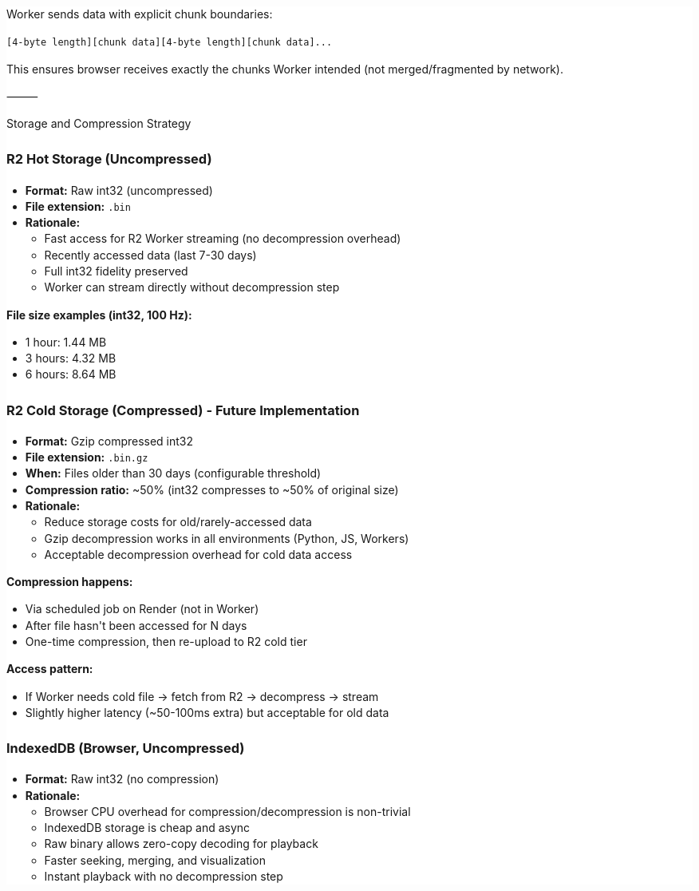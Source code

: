 Worker sends data with explicit chunk boundaries:
```
[4-byte length][chunk data][4-byte length][chunk data]...
```

This ensures browser receives exactly the chunks Worker intended (not merged/fragmented by network).

⸻

Storage and Compression Strategy

### R2 Hot Storage (Uncompressed)
- **Format:** Raw int32 (uncompressed)
- **File extension:** `.bin`
- **Rationale:**
  - Fast access for R2 Worker streaming (no decompression overhead)
  - Recently accessed data (last 7-30 days)
  - Full int32 fidelity preserved
  - Worker can stream directly without decompression step

**File size examples (int32, 100 Hz):**
- 1 hour: 1.44 MB
- 3 hours: 4.32 MB
- 6 hours: 8.64 MB

### R2 Cold Storage (Compressed) - Future Implementation
- **Format:** Gzip compressed int32
- **File extension:** `.bin.gz`
- **When:** Files older than 30 days (configurable threshold)
- **Compression ratio:** ~50% (int32 compresses to ~50% of original size)
- **Rationale:**
  - Reduce storage costs for old/rarely-accessed data
  - Gzip decompression works in all environments (Python, JS, Workers)
  - Acceptable decompression overhead for cold data access
  
**Compression happens:**
- Via scheduled job on Render (not in Worker)
- After file hasn't been accessed for N days
- One-time compression, then re-upload to R2 cold tier

**Access pattern:**
- If Worker needs cold file → fetch from R2 → decompress → stream
- Slightly higher latency (~50-100ms extra) but acceptable for old data

### IndexedDB (Browser, Uncompressed)
- **Format:** Raw int32 (no compression)
- **Rationale:**
  - Browser CPU overhead for compression/decompression is non-trivial
  - IndexedDB storage is cheap and async
  - Raw binary allows zero-copy decoding for playback
  - Faster seeking, merging, and visualization
  - Instant playback with no decompression step
